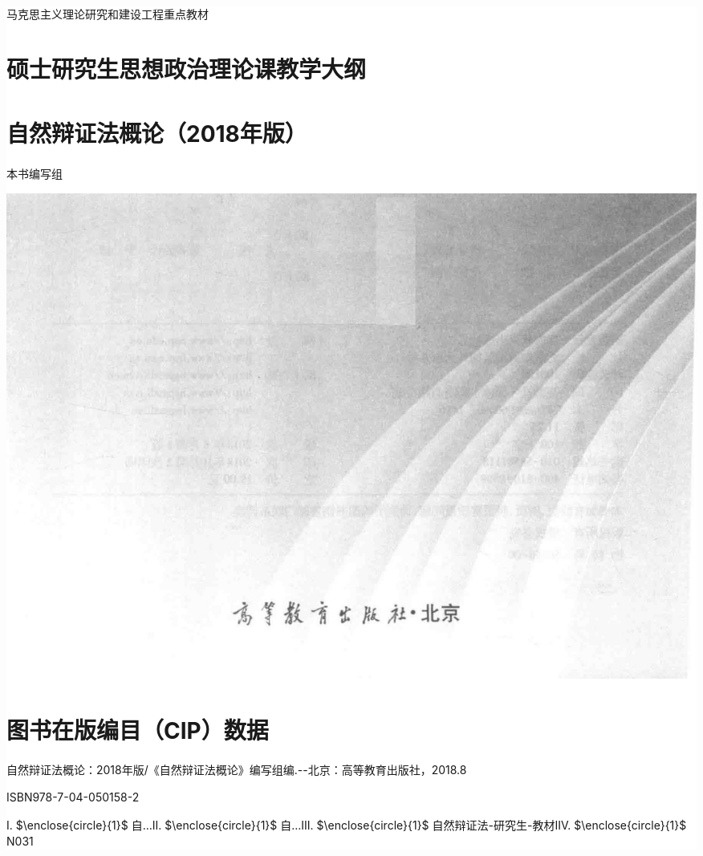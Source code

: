 
马克思主义理论研究和建设工程重点教材  

# 硕士研究生思想政治理论课教学大纲  

# 自然辩证法概论（2018年版）  

本书编写组  

![](images/fb85433c383625002c016cd6eb5c0411574b6bd27cbe6a193da344c0d207f76d.jpg)  

# 图书在版编目（CIP）数据  

自然辩证法概论：2018年版/《自然辩证法概论》编写组编.--北京：高等教育出版社，2018.8  

ISBN978-7-04-050158-2  

I. $\enclose{circle}{1}$ 自…Ⅱ. $\enclose{circle}{1}$ 自…Ⅲ. $\enclose{circle}{1}$ 自然辩证法-研究生-教材IⅣ. $\enclose{circle}{1}$ N031  
